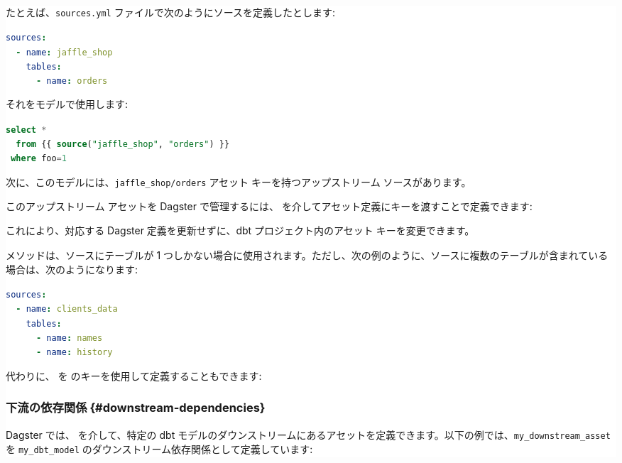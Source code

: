 たとえば、`sources.yml` ファイルで次のようにソースを定義したとします:

```yaml
sources:
  - name: jaffle_shop
    tables:
      - name: orders
```

それをモデルで使用します:

```sql
select *
  from {{ source("jaffle_shop", "orders") }}
 where foo=1
```

次に、このモデルには、`jaffle_shop/orders` アセット キーを持つアップストリーム ソースがあります。

このアップストリーム アセットを Dagster で管理するには、<PyObject section="libraries" module="dagster_dbt" object="get_asset_key_for_source"/> を介してアセット定義にキーを渡すことで定義できます:

<CodeExample
  startAfter="start_upstream_asset"
  endBefore="end_upstream_asset"
  path="docs_snippets/docs_snippets/integrations/dbt/dbt.py"
/>

これにより、対応する Dagster 定義を更新せずに、dbt プロジェクト内のアセット キーを変更できます。

<PyObject section="libraries" module="dagster_dbt" object="get_asset_key_for_source" /> メソッドは、ソースにテーブルが 1 つしかない場合に使用されます。ただし、次の例のように、ソースに複数のテーブルが含まれている場合は、次のようになります:

```yaml
sources:
  - name: clients_data
    tables:
      - name: names
      - name: history
```

代わりに、<PyObject section="assets" module="dagster" object="multi_asset" decorator/> を <PyObject section="libraries" module="dagster_dbt" object="get_asset_keys_by_output_name_for_source"/> のキーを使用して定義することもできます:

<CodeExample
  startAfter="start_upstream_multi_asset"
  endBefore="end_upstream_multi_asset"
  path="docs_snippets/docs_snippets/integrations/dbt/dbt.py"
/>

### 下流の依存関係 {#downstream-dependencies}

Dagster では、<PyObject section="libraries" module="dagster_dbt" object="get_asset_key_for_model"/> を介して、特定の dbt モデルのダウンストリームにあるアセットを定義できます。以下の例では、`my_downstream_asset` を `my_dbt_model` のダウンストリーム依存関係として定義しています:

<CodeExample
  startAfter="start_downstream_asset"
  endBefore="end_downstream_asset"
  path="docs_snippets/docs_snippets/integrations/dbt/dbt.py"
/>
